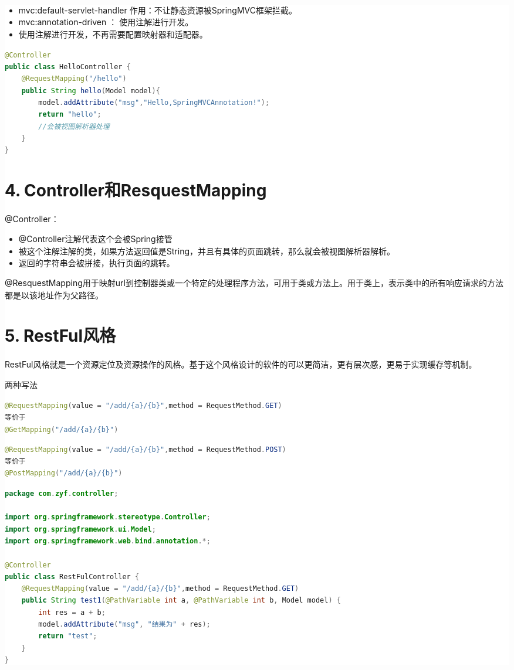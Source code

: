 - mvc:default-servlet-handler 作用：不让静态资源被SpringMVC框架拦截。
- mvc:annotation-driven ： 使用注解进行开发。
- 使用注解进行开发，不再需要配置映射器和适配器。

```java
@Controller
public class HelloController {
    @RequestMapping("/hello")
    public String hello(Model model){
        model.addAttribute("msg","Hello,SpringMVCAnnotation!");
        return "hello";
        //会被视图解析器处理
    }
}
```

# 4. Controller和ResquestMapping

@Controller：

- @Controller注解代表这个会被Spring接管
- 被这个注解注解的类，如果方法返回值是String，并且有具体的页面跳转，那么就会被视图解析器解析。
- 返回的字符串会被拼接，执行页面的跳转。

@ResquestMapping用于映射url到控制器类或一个特定的处理程序方法，可用于类或方法上。用于类上，表示类中的所有响应请求的方法都是以该地址作为父路径。



# 5. RestFul风格

RestFul风格就是一个资源定位及资源操作的风格。基于这个风格设计的软件的可以更简洁，更有层次感，更易于实现缓存等机制。

两种写法

```java
@RequestMapping(value = "/add/{a}/{b}",method = RequestMethod.GET)
等价于
@GetMapping("/add/{a}/{b}")
```

```java
@RequestMapping(value = "/add/{a}/{b}",method = RequestMethod.POST)
等价于
@PostMapping("/add/{a}/{b}")
```

```java
package com.zyf.controller;

import org.springframework.stereotype.Controller;
import org.springframework.ui.Model;
import org.springframework.web.bind.annotation.*;

@Controller
public class RestFulController {
    @RequestMapping(value = "/add/{a}/{b}",method = RequestMethod.GET)
    public String test1(@PathVariable int a, @PathVariable int b, Model model) {
        int res = a + b;
        model.addAttribute("msg", "结果为" + res);
        return "test";
    }
}
```
